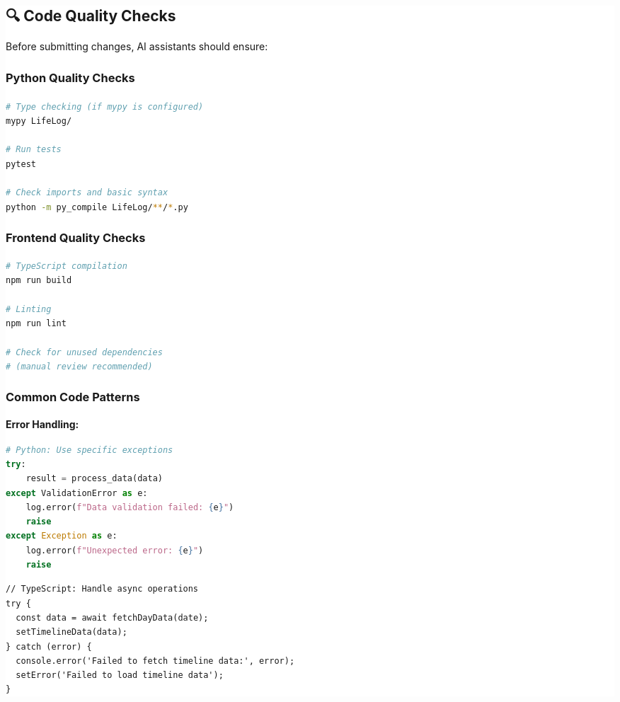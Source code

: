 ## 🔍 Code Quality Checks

Before submitting changes, AI assistants should ensure:

### Python Quality Checks
```bash
# Type checking (if mypy is configured)
mypy LifeLog/

# Run tests
pytest

# Check imports and basic syntax
python -m py_compile LifeLog/**/*.py
```

### Frontend Quality Checks
```bash
# TypeScript compilation
npm run build

# Linting
npm run lint

# Check for unused dependencies
# (manual review recommended)
```

### Common Code Patterns

**Error Handling:**
```python
# Python: Use specific exceptions
try:
    result = process_data(data)
except ValidationError as e:
    log.error(f"Data validation failed: {e}")
    raise
except Exception as e:
    log.error(f"Unexpected error: {e}")
    raise
```

```tsx
// TypeScript: Handle async operations
try {
  const data = await fetchDayData(date);
  setTimelineData(data);
} catch (error) {
  console.error('Failed to fetch timeline data:', error);
  setError('Failed to load timeline data');
}
```

